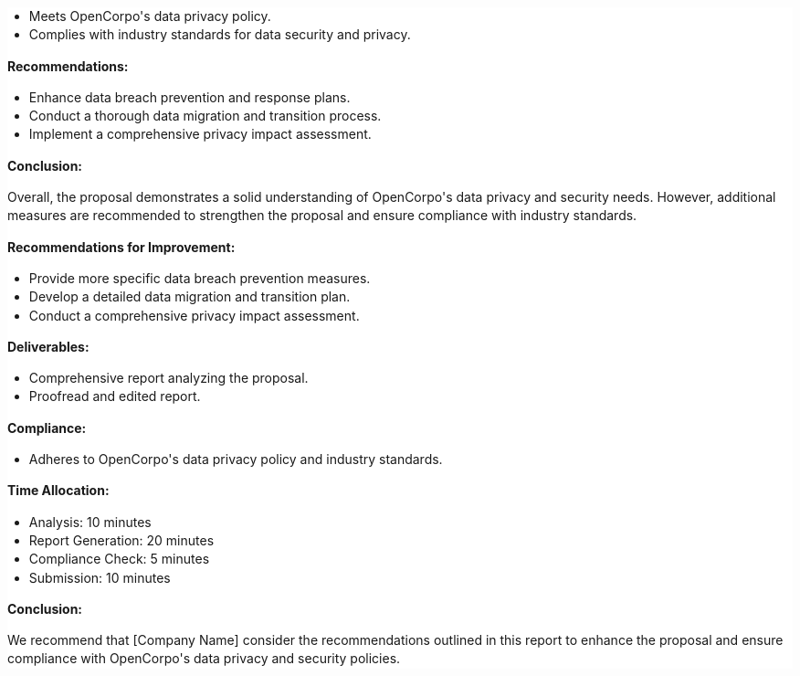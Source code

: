 * Meets OpenCorpo's data privacy policy.
* Complies with industry standards for data security and privacy.

**Recommendations:**

* Enhance data breach prevention and response plans.
* Conduct a thorough data migration and transition process.
* Implement a comprehensive privacy impact assessment.

**Conclusion:**

Overall, the proposal demonstrates a solid understanding of OpenCorpo's data privacy and security needs. However, additional measures are recommended to strengthen the proposal and ensure compliance with industry standards.

**Recommendations for Improvement:**

* Provide more specific data breach prevention measures.
* Develop a detailed data migration and transition plan.
* Conduct a comprehensive privacy impact assessment.

**Deliverables:**

* Comprehensive report analyzing the proposal.
* Proofread and edited report.

**Compliance:**

* Adheres to OpenCorpo's data privacy policy and industry standards.

**Time Allocation:**

* Analysis: 10 minutes
* Report Generation: 20 minutes
* Compliance Check: 5 minutes
* Submission: 10 minutes

**Conclusion:**

We recommend that [Company Name] consider the recommendations outlined in this report to enhance the proposal and ensure compliance with OpenCorpo's data privacy and security policies.


